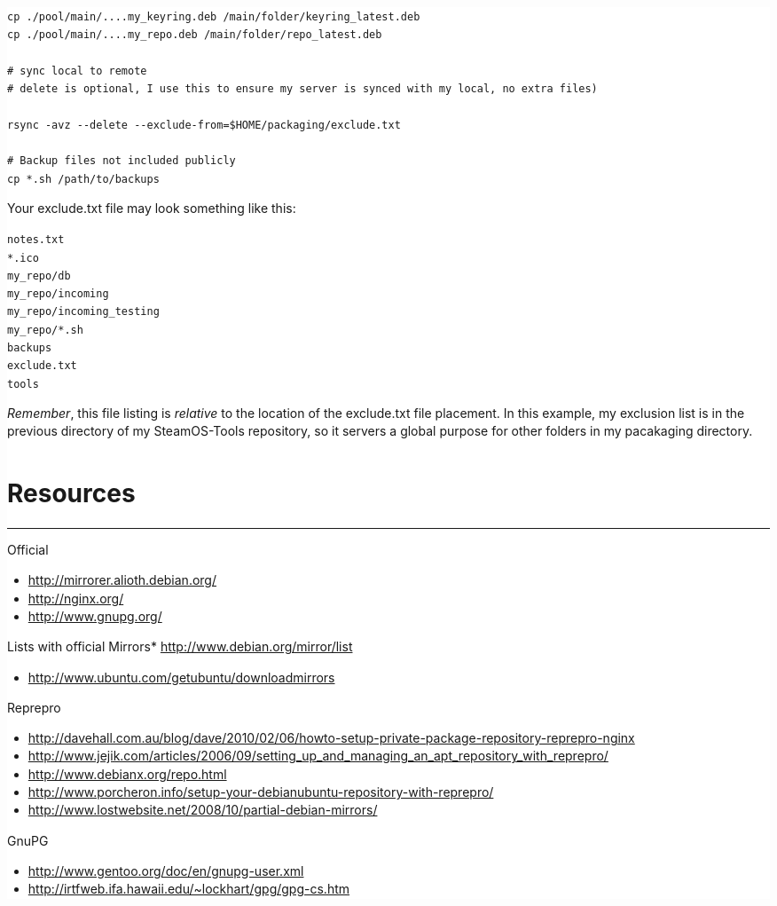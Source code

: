 ```
cp ./pool/main/....my_keyring.deb /main/folder/keyring_latest.deb
cp ./pool/main/....my_repo.deb /main/folder/repo_latest.deb

# sync local to remote 
# delete is optional, I use this to ensure my server is synced with my local, no extra files)

rsync -avz --delete --exclude-from=$HOME/packaging/exclude.txt

# Backup files not included publicly
cp *.sh /path/to/backups

```

Your exclude.txt file may look something like this:

```
notes.txt
*.ico
my_repo/db
my_repo/incoming
my_repo/incoming_testing
my_repo/*.sh
backups
exclude.txt
tools
```

_Remember_, this file listing is _relative_ to the location of the exclude.txt file placement. In this example, my exclusion list is in the previous directory of my SteamOS-Tools repository, so it servers a global purpose for other folders in my pacakaging directory.

# Resources
***

Official
* http://mirrorer.alioth.debian.org/
* http://nginx.org/
* http://www.gnupg.org/

Lists with official Mirrors* http://www.debian.org/mirror/list
* http://www.ubuntu.com/getubuntu/downloadmirrors

Reprepro
* http://davehall.com.au/blog/dave/2010/02/06/howto-setup-private-package-repository-reprepro-nginx
* http://www.jejik.com/articles/2006/09/setting_up_and_managing_an_apt_repository_with_reprepro/
* http://www.debianx.org/repo.html
* http://www.porcheron.info/setup-your-debianubuntu-repository-with-reprepro/
* http://www.lostwebsite.net/2008/10/partial-debian-mirrors/

GnuPG
* http://www.gentoo.org/doc/en/gnupg-user.xml
* http://irtfweb.ifa.hawaii.edu/~lockhart/gpg/gpg-cs.htm


